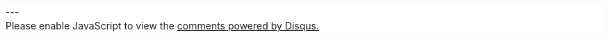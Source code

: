 <iframe width="854" height="510" src="//www.youtube.com/embed/obO1oUu8AK8" frameborder="0"></iframe>
---

<div id="forum"></div>


<html>
<body>
    <div id="disqus_thread"></div>
    <script type="text/javascript">
        var disqus_shortname = 'slhblog';
        (function() {
            var dsq = document.createElement('script'); dsq.type = 'text/javascript'; dsq.async = true;
            dsq.src = '//' + disqus_shortname + '.disqus.com/embed.js';
            (document.getElementsByTagName('head')[0] || document.getElementsByTagName('body')[0]).appendChild(dsq);
        })();
    </script>
    <noscript>Please enable JavaScript to view the <a href="http://disqus.com/?ref_noscript">comments powered by Disqus.</a></noscript>

</body>
</html>
